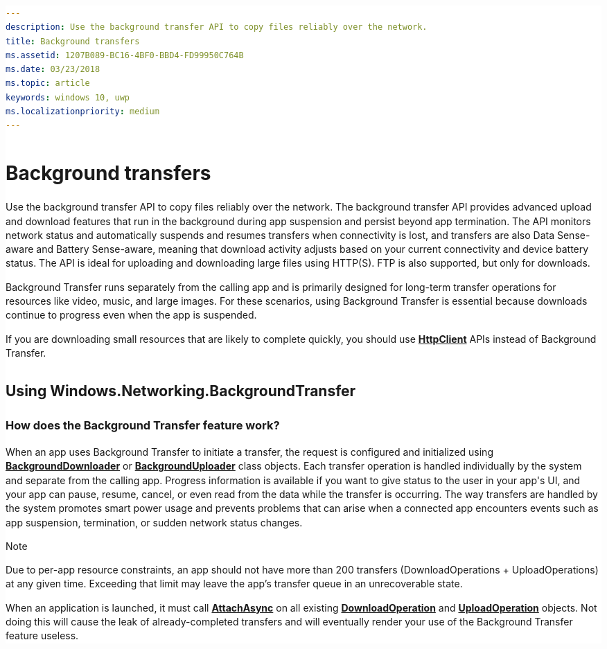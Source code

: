```yaml
---
description: Use the background transfer API to copy files reliably over the network.
title: Background transfers
ms.assetid: 1207B089-BC16-4BF0-BBD4-FD99950C764B
ms.date: 03/23/2018
ms.topic: article
keywords: windows 10, uwp
ms.localizationpriority: medium
---
```

# Background transfers
Use the background transfer API to copy files reliably over the network. The background transfer API provides advanced upload and download features that run in the background during app suspension and persist beyond app termination. The API monitors network status and automatically suspends and resumes transfers when connectivity is lost, and transfers are also Data Sense-aware and Battery Sense-aware, meaning that download activity adjusts based on your current connectivity and device battery status. The API is ideal for uploading and downloading large files using HTTP(S). FTP is also supported, but only for downloads.

Background Transfer runs separately from the calling app and is primarily designed for long-term transfer operations for resources like video, music, and large images. For these scenarios, using Background Transfer is essential because downloads continue to progress even when the app is suspended.

If you are downloading small resources that are likely to complete quickly, you should use [**HttpClient**](/uwp/api/Windows.Web.Http.HttpClient) APIs instead of Background Transfer.

## Using Windows.Networking.BackgroundTransfer

### How does the Background Transfer feature work?
When an app uses Background Transfer to initiate a transfer, the request is configured and initialized using [**BackgroundDownloader**](/uwp/api/Windows.Networking.BackgroundTransfer.BackgroundDownloader) or [**BackgroundUploader**](/uwp/api/Windows.Networking.BackgroundTransfer.BackgroundUploader) class objects. Each transfer operation is handled individually by the system and separate from the calling app. Progress information is available if you want to give status to the user in your app's UI, and your app can pause, resume, cancel, or even read from the data while the transfer is occurring. The way transfers are handled by the system promotes smart power usage and prevents problems that can arise when a connected app encounters events such as app suspension, termination, or sudden network status changes.

> [!NOTE]
> Due to per-app resource constraints, an app should not have more than 200 transfers (DownloadOperations + UploadOperations) at any given time. Exceeding that limit may leave the app’s transfer queue in an unrecoverable state.

When an application is launched, it must call [**AttachAsync**](/uwp/api/windows.networking.backgroundtransfer.downloadoperation.AttachAsync) on all existing [**DownloadOperation**](/uwp/api/windows.networking.backgroundtransfer.downloadoperation) and [**UploadOperation**](/uwp/api/windows.networking.backgroundtransfer.uploadoperation) objects. Not doing this will cause the leak of already-completed transfers and will eventually render your use of the Background Transfer feature useless.
